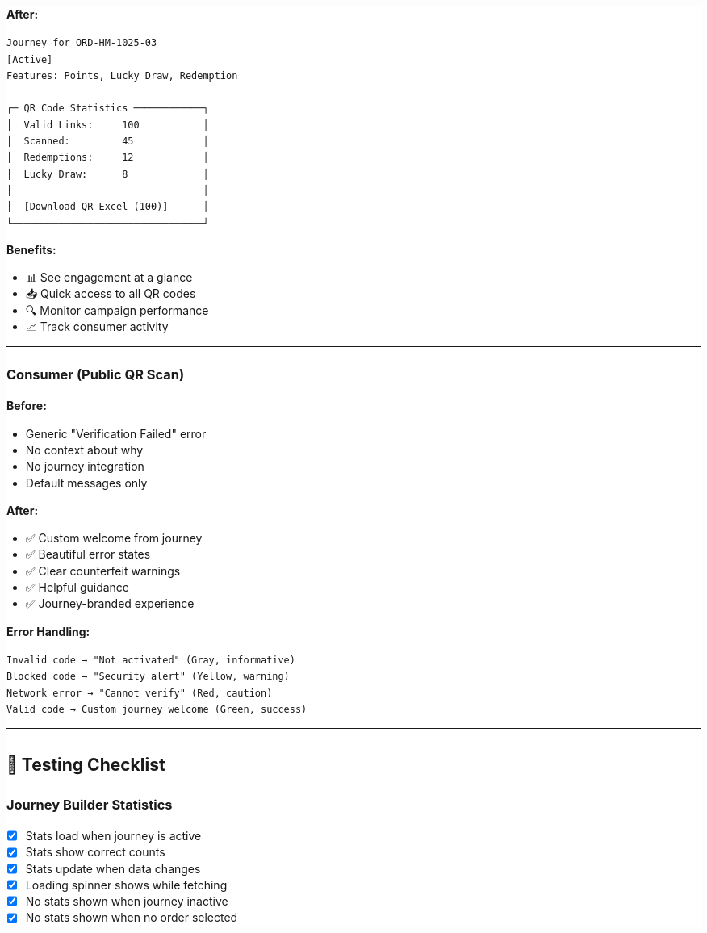 **After:**
```
Journey for ORD-HM-1025-03
[Active]
Features: Points, Lucky Draw, Redemption

┌─ QR Code Statistics ────────────┐
│  Valid Links:     100           │
│  Scanned:         45            │
│  Redemptions:     12            │
│  Lucky Draw:      8             │
│                                 │
│  [Download QR Excel (100)]      │
└─────────────────────────────────┘
```

**Benefits:**
- 📊 See engagement at a glance
- 📥 Quick access to all QR codes
- 🔍 Monitor campaign performance
- 📈 Track consumer activity

---

### Consumer (Public QR Scan)

**Before:**
- Generic "Verification Failed" error
- No context about why
- No journey integration
- Default messages only

**After:**
- ✅ Custom welcome from journey
- ✅ Beautiful error states
- ✅ Clear counterfeit warnings
- ✅ Helpful guidance
- ✅ Journey-branded experience

**Error Handling:**
```
Invalid code → "Not activated" (Gray, informative)
Blocked code → "Security alert" (Yellow, warning)
Network error → "Cannot verify" (Red, caution)
Valid code → Custom journey welcome (Green, success)
```

---

## 🧪 Testing Checklist

### Journey Builder Statistics
- [x] Stats load when journey is active
- [x] Stats show correct counts
- [x] Stats update when data changes
- [x] Loading spinner shows while fetching
- [x] No stats shown when journey inactive
- [x] No stats shown when no order selected
